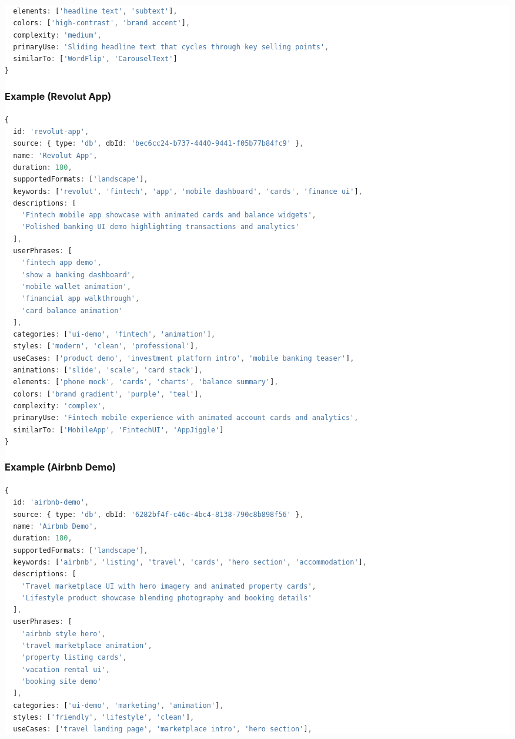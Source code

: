 ```ts
  elements: ['headline text', 'subtext'],
  colors: ['high-contrast', 'brand accent'],
  complexity: 'medium',
  primaryUse: 'Sliding headline text that cycles through key selling points',
  similarTo: ['WordFlip', 'CarouselText']
}
```

### Example (Revolut App)
```ts
{
  id: 'revolut-app',
  source: { type: 'db', dbId: 'bec6cc24-b737-4440-9441-f05b77b84fc9' },
  name: 'Revolut App',
  duration: 180,
  supportedFormats: ['landscape'],
  keywords: ['revolut', 'fintech', 'app', 'mobile dashboard', 'cards', 'finance ui'],
  descriptions: [
    'Fintech mobile app showcase with animated cards and balance widgets',
    'Polished banking UI demo highlighting transactions and analytics'
  ],
  userPhrases: [
    'fintech app demo',
    'show a banking dashboard',
    'mobile wallet animation',
    'financial app walkthrough',
    'card balance animation'
  ],
  categories: ['ui-demo', 'fintech', 'animation'],
  styles: ['modern', 'clean', 'professional'],
  useCases: ['product demo', 'investment platform intro', 'mobile banking teaser'],
  animations: ['slide', 'scale', 'card stack'],
  elements: ['phone mock', 'cards', 'charts', 'balance summary'],
  colors: ['brand gradient', 'purple', 'teal'],
  complexity: 'complex',
  primaryUse: 'Fintech mobile experience with animated account cards and analytics',
  similarTo: ['MobileApp', 'FintechUI', 'AppJiggle']
}
```

### Example (Airbnb Demo)
```ts
{
  id: 'airbnb-demo',
  source: { type: 'db', dbId: '6282bf4f-c46c-4bc4-8138-790c8b898f56' },
  name: 'Airbnb Demo',
  duration: 180,
  supportedFormats: ['landscape'],
  keywords: ['airbnb', 'listing', 'travel', 'cards', 'hero section', 'accommodation'],
  descriptions: [
    'Travel marketplace UI with hero imagery and animated property cards',
    'Lifestyle product showcase blending photography and booking details'
  ],
  userPhrases: [
    'airbnb style hero',
    'travel marketplace animation',
    'property listing cards',
    'vacation rental ui',
    'booking site demo'
  ],
  categories: ['ui-demo', 'marketing', 'animation'],
  styles: ['friendly', 'lifestyle', 'clean'],
  useCases: ['travel landing page', 'marketplace intro', 'hero section'],
```